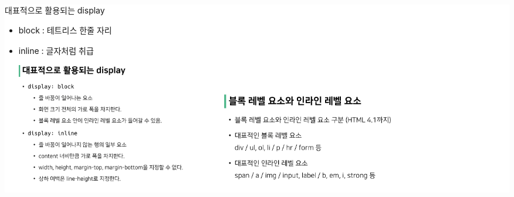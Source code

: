 

대표적으로 활용되는 display

- block : 테트리스 한줄 자리

- inline : 글자처럼 취급

  <img src="220801.assets/display.PNG" style="zoom: 33%;" />

  <img src="220801.assets/qmffhrfpqmfdlsfkdlsfpqpf.PNG" style="zoom:33%;" />
